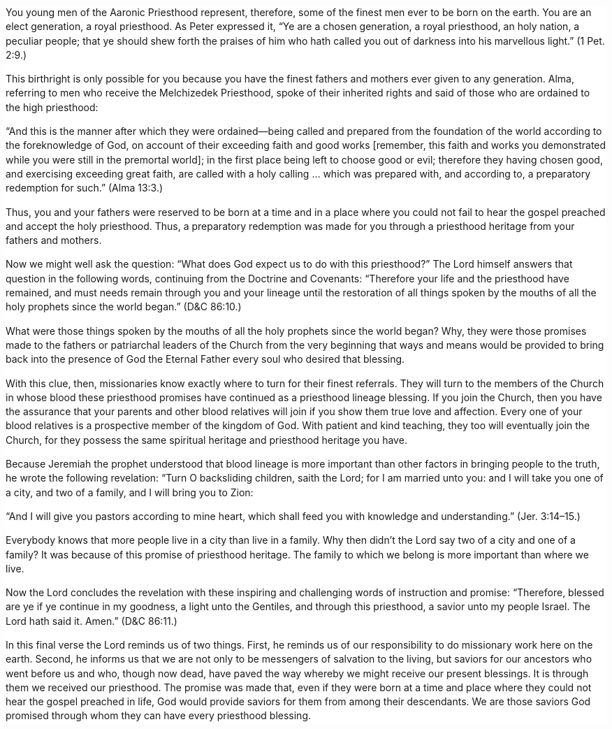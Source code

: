 You young men of the Aaronic Priesthood represent, therefore, some of the finest men ever to be born on the earth. You are an elect generation, a royal priesthood. As Peter expressed it, “Ye are a chosen generation, a royal priesthood, an holy nation, a peculiar people; that ye should shew forth the praises of him who hath called you out of darkness into his marvellous light.” (1 Pet. 2:9.)

This birthright is only possible for you because you have the finest fathers and mothers ever given to any generation. Alma, referring to men who receive the Melchizedek Priesthood, spoke of their inherited rights and said of those who are ordained to the high priesthood:

“And this is the manner after which they were ordained—being called and prepared from the foundation of the world according to the foreknowledge of God, on account of their exceeding faith and good works [remember, this faith and works you demonstrated while you were still in the premortal world]; in the first place being left to choose good or evil; therefore they having chosen good, and exercising exceeding great faith, are called with a holy calling … which was prepared with, and according to, a preparatory redemption for such.” (Alma 13:3.)

Thus, you and your fathers were reserved to be born at a time and in a place where you could not fail to hear the gospel preached and accept the holy priesthood. Thus, a preparatory redemption was made for you through a priesthood heritage from your fathers and mothers.

Now we might well ask the question: “What does God expect us to do with this priesthood?” The Lord himself answers that question in the following words, continuing from the Doctrine and Covenants: “Therefore your life and the priesthood have remained, and must needs remain through you and your lineage until the restoration of all things spoken by the mouths of all the holy prophets since the world began.” (D&C 86:10.)

What were those things spoken by the mouths of all the holy prophets since the world began? Why, they were those promises made to the fathers or patriarchal leaders of the Church from the very beginning that ways and means would be provided to bring back into the presence of God the Eternal Father every soul who desired that blessing.

With this clue, then, missionaries know exactly where to turn for their finest referrals. They will turn to the members of the Church in whose blood these priesthood promises have continued as a priesthood lineage blessing. If you join the Church, then you have the assurance that your parents and other blood relatives will join if you show them true love and affection. Every one of your blood relatives is a prospective member of the kingdom of God. With patient and kind teaching, they too will eventually join the Church, for they possess the same spiritual heritage and priesthood heritage you have.

Because Jeremiah the prophet understood that blood lineage is more important than other factors in bringing people to the truth, he wrote the following revelation: “Turn O backsliding children, saith the Lord; for I am married unto you: and I will take you one of a city, and two of a family, and I will bring you to Zion:

“And I will give you pastors according to mine heart, which shall feed you with knowledge and understanding.” (Jer. 3:14–15.)

Everybody knows that more people live in a city than live in a family. Why then didn’t the Lord say two of a city and one of a family? It was because of this promise of priesthood heritage. The family to which we belong is more important than where we live.

Now the Lord concludes the revelation with these inspiring and challenging words of instruction and promise: “Therefore, blessed are ye if ye continue in my goodness, a light unto the Gentiles, and through this priesthood, a savior unto my people Israel. The Lord hath said it. Amen.” (D&C 86:11.)

In this final verse the Lord reminds us of two things. First, he reminds us of our responsibility to do missionary work here on the earth. Second, he informs us that we are not only to be messengers of salvation to the living, but saviors for our ancestors who went before us and who, though now dead, have paved the way whereby we might receive our present blessings. It is through them we received our priesthood. The promise was made that, even if they were born at a time and place where they could not hear the gospel preached in life, God would provide saviors for them from among their descendants. We are those saviors God promised through whom they can have every priesthood blessing.
